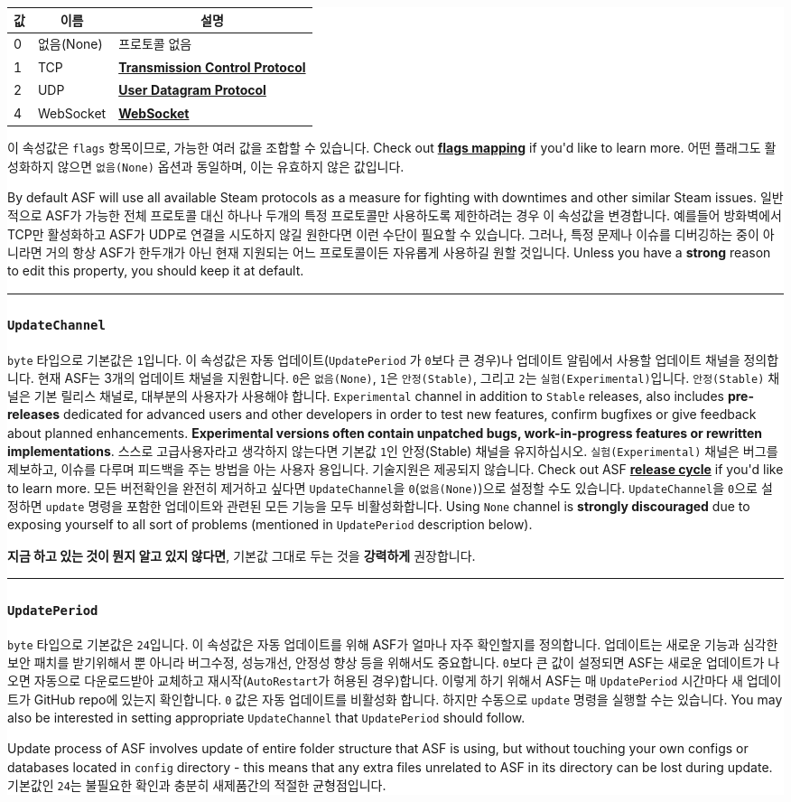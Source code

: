 | 값 | 이름        | 설명                                                                                               |
| - | --------- | ------------------------------------------------------------------------------------------------ |
| 0 | 없음(None)  | 프로토콜 없음                                                                                          |
| 1 | TCP       | **[Transmission Control Protocol](https://en.wikipedia.org/wiki/Transmission_Control_Protocol)** |
| 2 | UDP       | **[User Datagram Protocol](https://en.wikipedia.org/wiki/User_Datagram_Protocol)**               |
| 4 | WebSocket | **[WebSocket](https://en.wikipedia.org/wiki/WebSocket)**                                         |

이 속성값은 `flags` 항목이므로, 가능한 여러 값을 조합할 수 있습니다. Check out **[flags mapping](#json-mapping)** if you'd like to learn more. 어떤 플래그도 활성화하지 않으면 `없음(None)` 옵션과 동일하며, 이는 유효하지 않은 값입니다.

By default ASF will use all available Steam protocols as a measure for fighting with downtimes and other similar Steam issues. 일반적으로 ASF가 가능한 전체 프로토콜 대신 하나나 두개의 특정 프로토콜만 사용하도록 제한하려는 경우 이 속성값을 변경합니다. 예를들어 방화벽에서 TCP만 활성화하고 ASF가 UDP로 연결을 시도하지 않길 원한다면 이런 수단이 필요할 수 있습니다. 그러나, 특정 문제나 이슈를 디버깅하는 중이 아니라면 거의 항상 ASF가 한두개가 아닌 현재 지원되는 어느 프로토콜이든 자유롭게 사용하길 원할 것입니다. Unless you have a **strong** reason to edit this property, you should keep it at default.

---

### `UpdateChannel`

`byte` 타입으로 기본값은 `1`입니다. 이 속성값은 자동 업데이트(`UpdatePeriod` 가 `0`보다 큰 경우)나 업데이트 알림에서 사용할 업데이트 채널을 정의합니다. 현재 ASF는 3개의 업데이트 채널을 지원합니다. `0`은 `없음(None)`, `1`은 `안정(Stable)`, 그리고 `2`는 `실험(Experimental)`입니다. `안정(Stable)` 채널은 기본 릴리스 채널로, 대부분의 사용자가 사용해야 합니다. `Experimental` channel in addition to `Stable` releases, also includes **pre-releases** dedicated for advanced users and other developers in order to test new features, confirm bugfixes or give feedback about planned enhancements. **Experimental versions often contain unpatched bugs, work-in-progress features or rewritten implementations**. 스스로 고급사용자라고 생각하지 않는다면 기본값 `1`인 안정(Stable) 채널을 유지하십시오. `실험(Experimental)` 채널은 버그를 제보하고, 이슈를 다루며 피드백을 주는 방법을 아는 사용자 용입니다. 기술지원은 제공되지 않습니다. Check out ASF **[release cycle](https://github.com/JustArchiNET/ArchiSteamFarm/wiki/Release-cycle)** if you'd like to learn more. 모든 버전확인을 완전히 제거하고 싶다면 `UpdateChannel`을 `0`(`없음(None)`)으로 설정할 수도 있습니다. `UpdateChannel`을 `0`으로 설정하면 `update` 명령을 포함한 업데이트와 관련된 모든 기능을 모두 비활성화합니다. Using `None` channel is **strongly discouraged** due to exposing yourself to all sort of problems (mentioned in `UpdatePeriod` description below).

**지금 하고 있는 것이 뭔지 알고 있지 않다면**, 기본값 그대로 두는 것을 **강력하게** 권장합니다.

---

### `UpdatePeriod`

`byte` 타입으로 기본값은 `24`입니다. 이 속성값은 자동 업데이트를 위해 ASF가 얼마나 자주 확인할지를 정의합니다. 업데이트는 새로운 기능과 심각한 보안 패치를 받기위해서 뿐 아니라 버그수정, 성능개선, 안정성 향상 등을 위해서도 중요합니다. `0`보다 큰 값이 설정되면 ASF는 새로운 업데이트가 나오면 자동으로 다운로드받아 교체하고 재시작(`AutoRestart`가 허용된 경우)합니다. 이렇게 하기 위해서 ASF는 매 `UpdatePeriod` 시간마다 새 업데이트가 GitHub repo에 있는지 확인합니다. `0` 값은 자동 업데이트를 비활성화 합니다. 하지만 수동으로 `update` 명령을 실행할 수는 있습니다. You may also be interested in setting appropriate `UpdateChannel` that `UpdatePeriod` should follow.

Update process of ASF involves update of entire folder structure that ASF is using, but without touching your own configs or databases located in `config` directory - this means that any extra files unrelated to ASF in its directory can be lost during update. 기본값인 `24`는 불필요한 확인과 충분히 새제품간의 적절한 균형점입니다.
